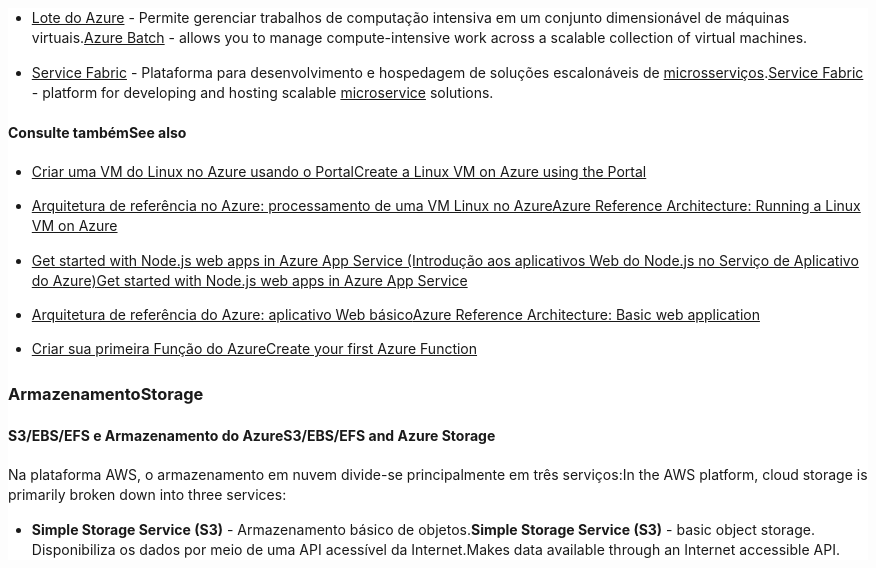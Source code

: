 -   <span data-ttu-id="2d82d-276">[Lote do Azure](https://azure.microsoft.com/documentation/articles/batch-technical-overview/) - Permite gerenciar trabalhos de computação intensiva em um conjunto dimensionável de máquinas virtuais.</span><span class="sxs-lookup"><span data-stu-id="2d82d-276">[Azure Batch](https://azure.microsoft.com/documentation/articles/batch-technical-overview/) - allows you to manage compute-intensive work across a scalable collection of virtual machines.</span></span>

-   <span data-ttu-id="2d82d-277">[Service Fabric](https://azure.microsoft.com/documentation/articles/service-fabric-overview/) - Plataforma para desenvolvimento e hospedagem de soluções escalonáveis de [microsserviços](https://azure.microsoft.com/documentation/articles/service-fabric-overview-microservices/).</span><span class="sxs-lookup"><span data-stu-id="2d82d-277">[Service Fabric](https://azure.microsoft.com/documentation/articles/service-fabric-overview/) - platform for developing and hosting scalable [microservice](https://azure.microsoft.com/documentation/articles/service-fabric-overview-microservices/) solutions.</span></span>

#### <a name="see-also"></a><span data-ttu-id="2d82d-278">Consulte também</span><span class="sxs-lookup"><span data-stu-id="2d82d-278">See also</span></span>

-   [<span data-ttu-id="2d82d-279">Criar uma VM do Linux no Azure usando o Portal</span><span class="sxs-lookup"><span data-stu-id="2d82d-279">Create a Linux VM on Azure using the Portal</span></span>](https://azure.microsoft.com/documentation/articles/virtual-machines-linux-quick-create-portal/)

-   [<span data-ttu-id="2d82d-280">Arquitetura de referência no Azure: processamento de uma VM Linux no Azure</span><span class="sxs-lookup"><span data-stu-id="2d82d-280">Azure Reference Architecture: Running a Linux VM on Azure</span></span>](https://azure.microsoft.com/documentation/articles/guidance-compute-single-vm-linux/)

-   [<span data-ttu-id="2d82d-281">Get started with Node.js web apps in Azure App Service (Introdução aos aplicativos Web do Node.js no Serviço de Aplicativo do Azure)</span><span class="sxs-lookup"><span data-stu-id="2d82d-281">Get started with Node.js web apps in Azure App Service</span></span>](https://azure.microsoft.com/documentation/articles/app-service-web-nodejs-get-started/)

-   [<span data-ttu-id="2d82d-282">Arquitetura de referência do Azure: aplicativo Web básico</span><span class="sxs-lookup"><span data-stu-id="2d82d-282">Azure Reference Architecture: Basic web application</span></span>](https://azure.microsoft.com/documentation/articles/guidance-web-apps-basic/)

-   [<span data-ttu-id="2d82d-283">Criar sua primeira Função do Azure</span><span class="sxs-lookup"><span data-stu-id="2d82d-283">Create your first Azure Function</span></span>](https://azure.microsoft.com/documentation/articles/functions-create-first-azure-function/)

### <a name="storage"></a><span data-ttu-id="2d82d-284">Armazenamento</span><span class="sxs-lookup"><span data-stu-id="2d82d-284">Storage</span></span>

#### <a name="s3ebsefs-and-azure-storage"></a><span data-ttu-id="2d82d-285">S3/EBS/EFS e Armazenamento do Azure</span><span class="sxs-lookup"><span data-stu-id="2d82d-285">S3/EBS/EFS and Azure Storage</span></span>

<span data-ttu-id="2d82d-286">Na plataforma AWS, o armazenamento em nuvem divide-se principalmente em três serviços:</span><span class="sxs-lookup"><span data-stu-id="2d82d-286">In the AWS platform, cloud storage is primarily broken down into three services:</span></span>

-   <span data-ttu-id="2d82d-287">**Simple Storage Service (S3)** - Armazenamento básico de objetos.</span><span class="sxs-lookup"><span data-stu-id="2d82d-287">**Simple Storage Service (S3)** - basic object storage.</span></span> <span data-ttu-id="2d82d-288">Disponibiliza os dados por meio de uma API acessível da Internet.</span><span class="sxs-lookup"><span data-stu-id="2d82d-288">Makes data available through an Internet accessible API.</span></span>
